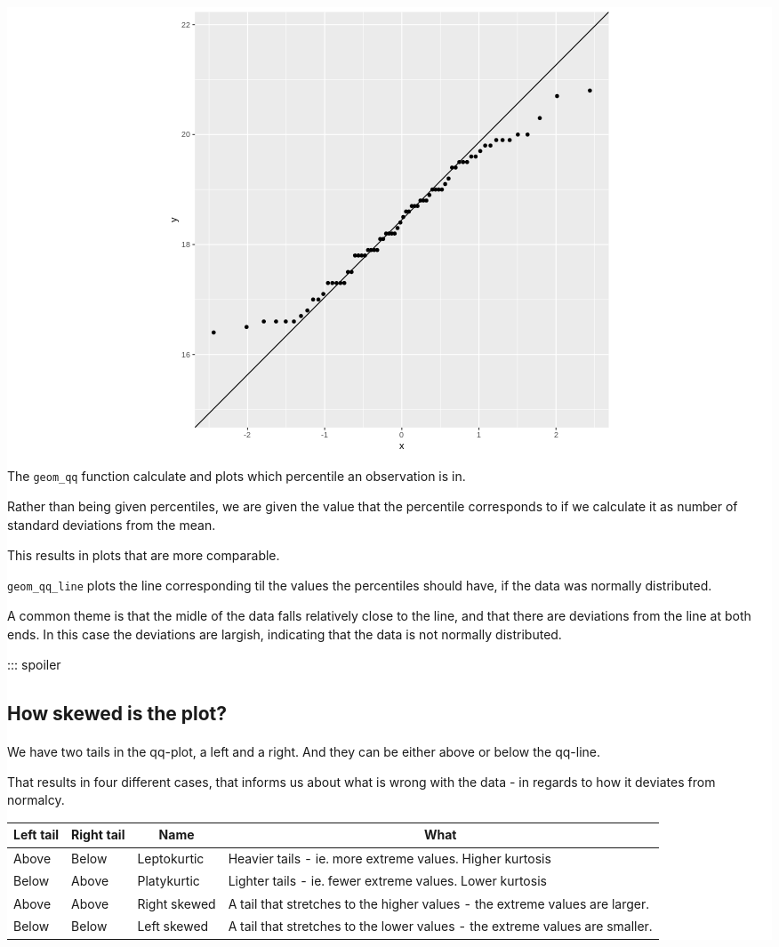 <img src="fig/is-it-normal-rendered-qq-plot-1.png" style="display: block; margin: auto;" />

The `geom_qq` function calculate and plots which percentile an
observation is in.

Rather than being given percentiles, we are given the value that the
percentile corresponds to if we calculate it as number of standard
deviations from the mean.

This results in plots that are more comparable.

`geom_qq_line` plots the line corresponding til the values the
percentiles should have, if the data was normally distributed.

A common theme is that the midle of the data falls relatively close to
the line, and that there are deviations from the line at both ends. In
this case the deviations are largish, indicating that the data is not
normally distributed.

::: spoiler
## How skewed is the plot?
We have two tails in the qq-plot, a left and a right. And they can be
either above or below the qq-line.

That results in four different cases, that informs us about what is
wrong with the data - in regards to how it deviates from normalcy.

| Left tail | Right tail | Name         | What                                                                        |
|-----------|-----------|-----------|----------------------------------------|
| Above     | Below      | Leptokurtic  | Heavier tails - ie. more extreme values. Higher kurtosis                                    |
| Below     | Above      | Platykurtic  | Lighter tails - ie. fewer extreme values. Lower kurtosis                                   |
| Above     | Above      | Right skewed | A tail that stretches to the higher values - the extreme values are larger. |
| Below     | Below      | Left skewed  | A tail that stretches to the lower values - the extreme values are smaller. |
